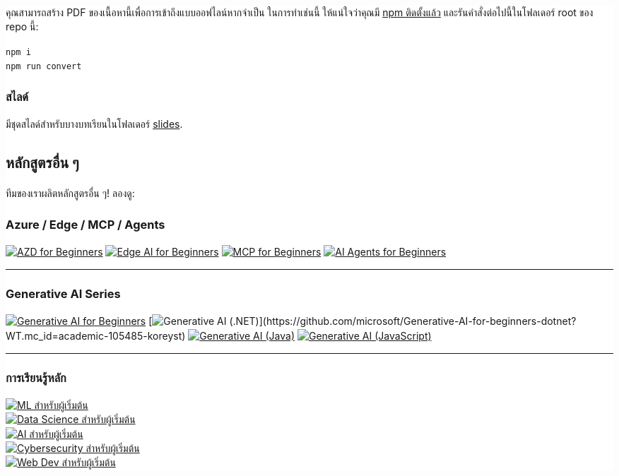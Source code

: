 คุณสามารถสร้าง PDF ของเนื้อหานี้เพื่อการเข้าถึงแบบออฟไลน์หากจำเป็น ในการทำเช่นนี้ ให้แน่ใจว่าคุณมี [npm ติดตั้งแล้ว](https://docs.npmjs.com/downloading-and-installing-node-js-and-npm) และรันคำสั่งต่อไปนี้ในโฟลเดอร์ root ของ repo นี้:

```sh
npm i
npm run convert
```

### สไลด์

มีชุดสไลด์สำหรับบางบทเรียนในโฟลเดอร์ [slides](../../slides).

## หลักสูตรอื่น ๆ

ทีมของเราผลิตหลักสูตรอื่น ๆ! ลองดู:

### Azure / Edge / MCP / Agents
[![AZD for Beginners](https://img.shields.io/badge/AZD%20for%20Beginners-0078D4?style=for-the-badge&labelColor=E5E7EB&color=0078D4)](https://github.com/microsoft/AZD-for-beginners?WT.mc_id=academic-105485-koreyst)
[![Edge AI for Beginners](https://img.shields.io/badge/Edge%20AI%20for%20Beginners-00B8E4?style=for-the-badge&labelColor=E5E7EB&color=00B8E4)](https://github.com/microsoft/edgeai-for-beginners?WT.mc_id=academic-105485-koreyst)
[![MCP for Beginners](https://img.shields.io/badge/MCP%20for%20Beginners-009688?style=for-the-badge&labelColor=E5E7EB&color=009688)](https://github.com/microsoft/mcp-for-beginners?WT.mc_id=academic-105485-koreyst)
[![AI Agents for Beginners](https://img.shields.io/badge/AI%20Agents%20for%20Beginners-00C49A?style=for-the-badge&labelColor=E5E7EB&color=00C49A)](https://github.com/microsoft/ai-agents-for-beginners?WT.mc_id=academic-105485-koreyst)

---

### Generative AI Series
[![Generative AI for Beginners](https://img.shields.io/badge/Generative%20AI%20for%20Beginners-8B5CF6?style=for-the-badge&labelColor=E5E7EB&color=8B5CF6)](https://github.com/microsoft/generative-ai-for-beginners?WT.mc_id=academic-105485-koreyst)
[![Generative AI (.NET)](https://img.shields.io/badge/Generative%20AI%20(.NET)-9333EA?style=for-the-badge&labelColor=E5E7EB&color=9333EA)](https://github.com/microsoft/Generative-AI-for-beginners-dotnet?WT.mc_id=academic-105485-koreyst)
[![Generative AI (Java)](https://img.shields.io/badge/Generative%20AI%20(Java)-C084FC?style=for-the-badge&labelColor=E5E7EB&color=C084FC)](https://github.com/microsoft/generative-ai-for-beginners-java?WT.mc_id=academic-105485-koreyst)
[![Generative AI (JavaScript)](https://img.shields.io/badge/Generative%20AI%20(JavaScript)-E879F9?style=for-the-badge&labelColor=E5E7EB&color=E879F9)](https://github.com/microsoft/generative-ai-with-javascript?WT.mc_id=academic-105485-koreyst)

---

### การเรียนรู้หลัก
[![ML สำหรับผู้เริ่มต้น](https://img.shields.io/badge/ML%20for%20Beginners-22C55E?style=for-the-badge&labelColor=E5E7EB&color=22C55E)](https://aka.ms/ml-beginners?WT.mc_id=academic-105485-koreyst)  
[![Data Science สำหรับผู้เริ่มต้น](https://img.shields.io/badge/Data%20Science%20for%20Beginners-84CC16?style=for-the-badge&labelColor=E5E7EB&color=84CC16)](https://aka.ms/datascience-beginners?WT.mc_id=academic-105485-koreyst)  
[![AI สำหรับผู้เริ่มต้น](https://img.shields.io/badge/AI%20for%20Beginners-A3E635?style=for-the-badge&labelColor=E5E7EB&color=A3E635)](https://aka.ms/ai-beginners?WT.mc_id=academic-105485-koreyst)  
[![Cybersecurity สำหรับผู้เริ่มต้น](https://img.shields.io/badge/Cybersecurity%20for%20Beginners-F97316?style=for-the-badge&labelColor=E5E7EB&color=F97316)](https://github.com/microsoft/Security-101?WT.mc_id=academic-96948-sayoung)  
[![Web Dev สำหรับผู้เริ่มต้น](https://img.shields.io/badge/Web%20Dev%20for%20Beginners-EC4899?style=for-the-badge&labelColor=E5E7EB&color=EC4899)](https://aka.ms/webdev-beginners?WT.mc_id=academic-105485-koreyst)  